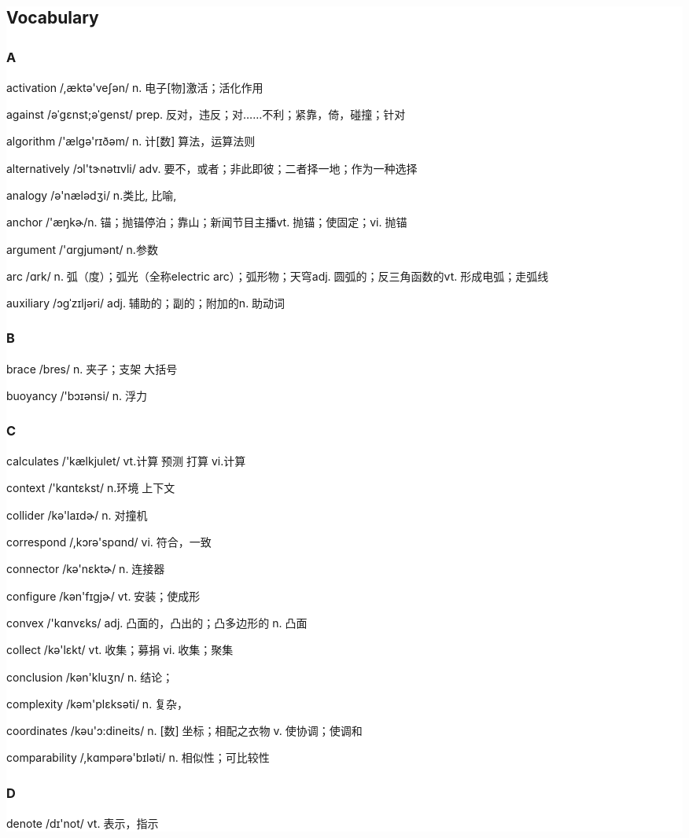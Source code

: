 
## Vocabulary

### A

activation  /,æktə'veʃən/ n. 电子[物]激活；活化作用

against  /əˈɡɛnst;əˈɡenst/ prep. 反对，违反；对……不利；紧靠，倚，碰撞；针对

algorithm /'ælgə'rɪðəm/  n. 计[数] 算法，运算法则

alternatively  /ɔl'tɝnətɪvli/ adv. 要不，或者；非此即彼；二者择一地；作为一种选择

analogy  /ə'nælədʒi/  n.类比, 比喻,

anchor /'æŋkɚ/n. 锚；抛锚停泊；靠山；新闻节目主播vt. 抛锚；使固定；vi. 抛锚

argument  /'ɑrɡjumənt/  n.参数

arc /ɑrk/  n. 弧（度）；弧光（全称electric arc）；弧形物；天穹adj. 圆弧的；反三角函数的vt. 形成电弧；走弧线

auxiliary /ɔgˈzɪljəri/  adj. 辅助的；副的；附加的n. 助动词 



### B

brace  /bres/ n. 夹子；支架 大括号

buoyancy  /'bɔɪənsi/ n. 浮力

### C

calculates  /'kælkjulet/  vt.计算 预测 打算 vi.计算

context /'kɑntɛkst/  n.环境 上下文

collider /kə'laɪdɚ/ n. 对撞机

correspond  /,kɔrə'spɑnd/  vi. 符合，一致

connector  /kə'nɛktɚ/ n. 连接器

configure /kən'fɪɡjɚ/  vt. 安装；使成形

convex /'kɑnvɛks/ adj. 凸面的，凸出的；凸多边形的 n. 凸面

collect /kə'lɛkt/ vt. 收集；募捐 vi. 收集；聚集

conclusion /kən'kluʒn/ n. 结论；

complexity  /kəm'plɛksəti/ n. 复杂，

coordinates /kəu'ɔ:dineits/ n. [数] 坐标；相配之衣物 v. 使协调；使调和

comparability /,kɑmpərə'bɪləti/  n. 相似性；可比较性



### D

denote /dɪ'not/ vt. 表示，指示
